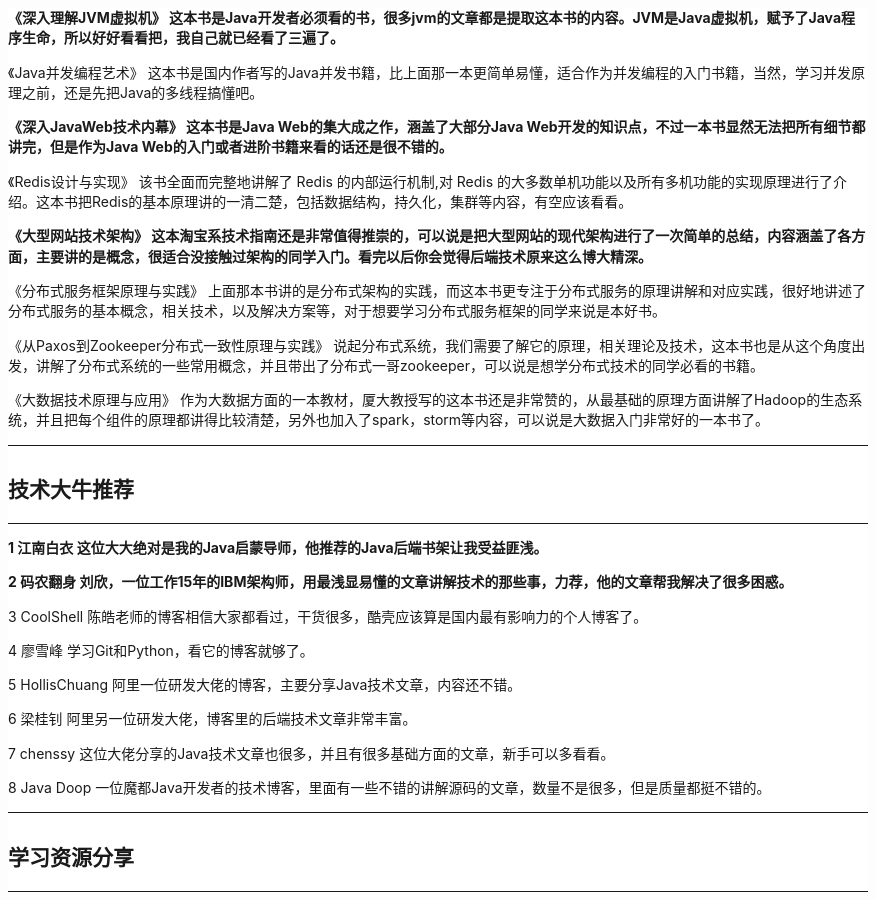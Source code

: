 **《深入理解JVM虚拟机》
这本书是Java开发者必须看的书，很多jvm的文章都是提取这本书的内容。JVM是Java虚拟机，赋予了Java程序生命，所以好好看看把，我自己就已经看了三遍了。**

《Java并发编程艺术》
这本书是国内作者写的Java并发书籍，比上面那一本更简单易懂，适合作为并发编程的入门书籍，当然，学习并发原理之前，还是先把Java的多线程搞懂吧。

**《深入JavaWeb技术内幕》
这本书是Java Web的集大成之作，涵盖了大部分Java Web开发的知识点，不过一本书显然无法把所有细节都讲完，但是作为Java Web的入门或者进阶书籍来看的话还是很不错的。**

《Redis设计与实现》
该书全面而完整地讲解了 Redis 的内部运行机制,对 Redis 的大多数单机功能以及所有多机功能的实现原理进行了介绍。这本书把Redis的基本原理讲的一清二楚，包括数据结构，持久化，集群等内容，有空应该看看。

**《大型网站技术架构》
这本淘宝系技术指南还是非常值得推崇的，可以说是把大型网站的现代架构进行了一次简单的总结，内容涵盖了各方面，主要讲的是概念，很适合没接触过架构的同学入门。看完以后你会觉得后端技术原来这么博大精深。**

《分布式服务框架原理与实践》
上面那本书讲的是分布式架构的实践，而这本书更专注于分布式服务的原理讲解和对应实践，很好地讲述了分布式服务的基本概念，相关技术，以及解决方案等，对于想要学习分布式服务框架的同学来说是本好书。

《从Paxos到Zookeeper分布式一致性原理与实践》
说起分布式系统，我们需要了解它的原理，相关理论及技术，这本书也是从这个角度出发，讲解了分布式系统的一些常用概念，并且带出了分布式一哥zookeeper，可以说是想学分布式技术的同学必看的书籍。

《大数据技术原理与应用》
作为大数据方面的一本教材，厦大教授写的这本书还是非常赞的，从最基础的原理方面讲解了Hadoop的生态系统，并且把每个组件的原理都讲得比较清楚，另外也加入了spark，storm等内容，可以说是大数据入门非常好的一本书了。
***

## 技术大牛推荐
***

 **1 江南白衣
这位大大绝对是我的Java启蒙导师，他推荐的Java后端书架让我受益匪浅。**

 **2 码农翻身
刘欣，一位工作15年的IBM架构师，用最浅显易懂的文章讲解技术的那些事，力荐，他的文章帮我解决了很多困惑。**

3 CoolShell
陈皓老师的博客相信大家都看过，干货很多，酷壳应该算是国内最有影响力的个人博客了。

4 廖雪峰
学习Git和Python，看它的博客就够了。

5 HollisChuang
阿里一位研发大佬的博客，主要分享Java技术文章，内容还不错。

6 梁桂钊
阿里另一位研发大佬，博客里的后端技术文章非常丰富。

7 chenssy
这位大佬分享的Java技术文章也很多，并且有很多基础方面的文章，新手可以多看看。

8 Java Doop
一位魔都Java开发者的技术博客，里面有一些不错的讲解源码的文章，数量不是很多，但是质量都挺不错的。
***

## 学习资源分享 
***
